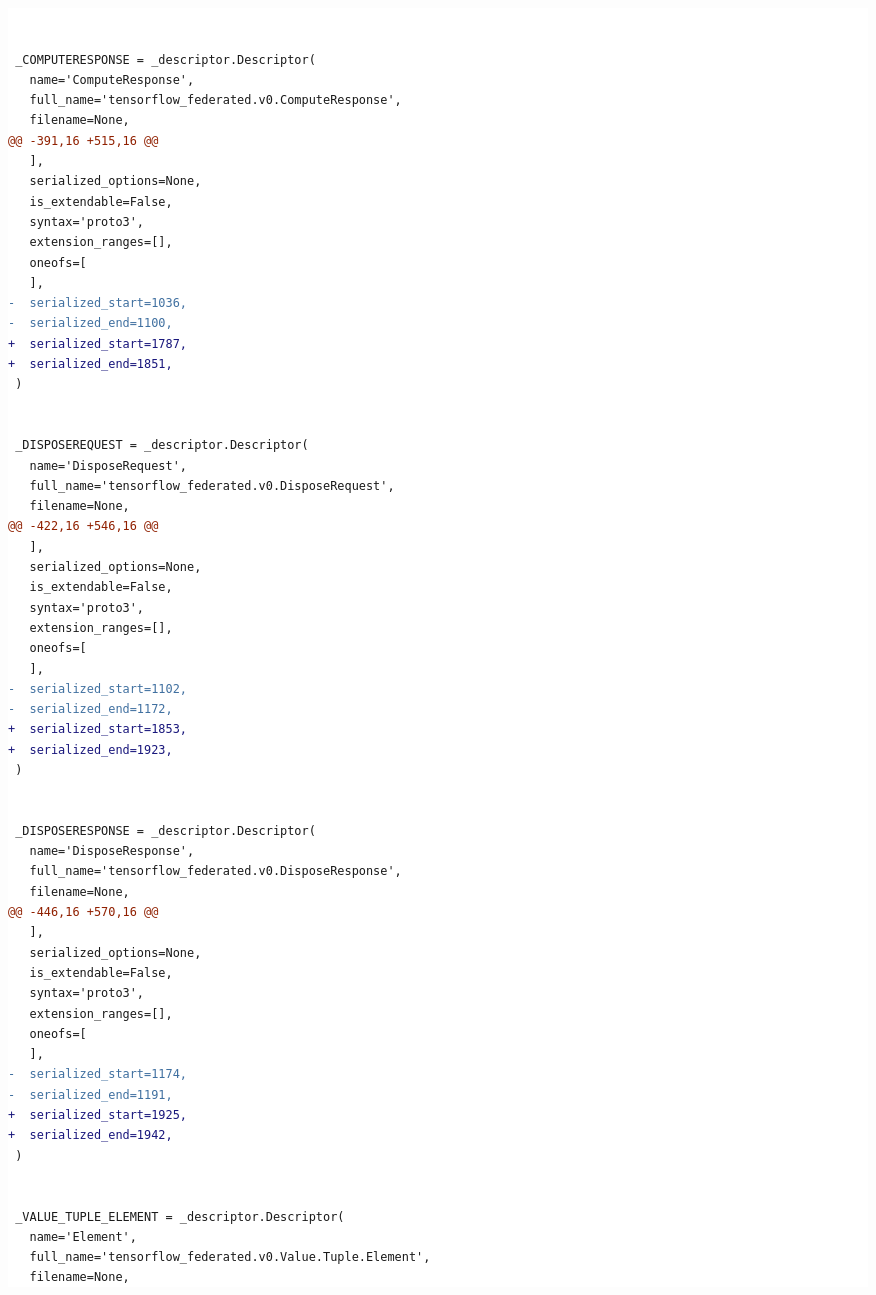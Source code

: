 ```diff
 
 
 _COMPUTERESPONSE = _descriptor.Descriptor(
   name='ComputeResponse',
   full_name='tensorflow_federated.v0.ComputeResponse',
   filename=None,
@@ -391,16 +515,16 @@
   ],
   serialized_options=None,
   is_extendable=False,
   syntax='proto3',
   extension_ranges=[],
   oneofs=[
   ],
-  serialized_start=1036,
-  serialized_end=1100,
+  serialized_start=1787,
+  serialized_end=1851,
 )
 
 
 _DISPOSEREQUEST = _descriptor.Descriptor(
   name='DisposeRequest',
   full_name='tensorflow_federated.v0.DisposeRequest',
   filename=None,
@@ -422,16 +546,16 @@
   ],
   serialized_options=None,
   is_extendable=False,
   syntax='proto3',
   extension_ranges=[],
   oneofs=[
   ],
-  serialized_start=1102,
-  serialized_end=1172,
+  serialized_start=1853,
+  serialized_end=1923,
 )
 
 
 _DISPOSERESPONSE = _descriptor.Descriptor(
   name='DisposeResponse',
   full_name='tensorflow_federated.v0.DisposeResponse',
   filename=None,
@@ -446,16 +570,16 @@
   ],
   serialized_options=None,
   is_extendable=False,
   syntax='proto3',
   extension_ranges=[],
   oneofs=[
   ],
-  serialized_start=1174,
-  serialized_end=1191,
+  serialized_start=1925,
+  serialized_end=1942,
 )
 
 
 _VALUE_TUPLE_ELEMENT = _descriptor.Descriptor(
   name='Element',
   full_name='tensorflow_federated.v0.Value.Tuple.Element',
   filename=None,
```